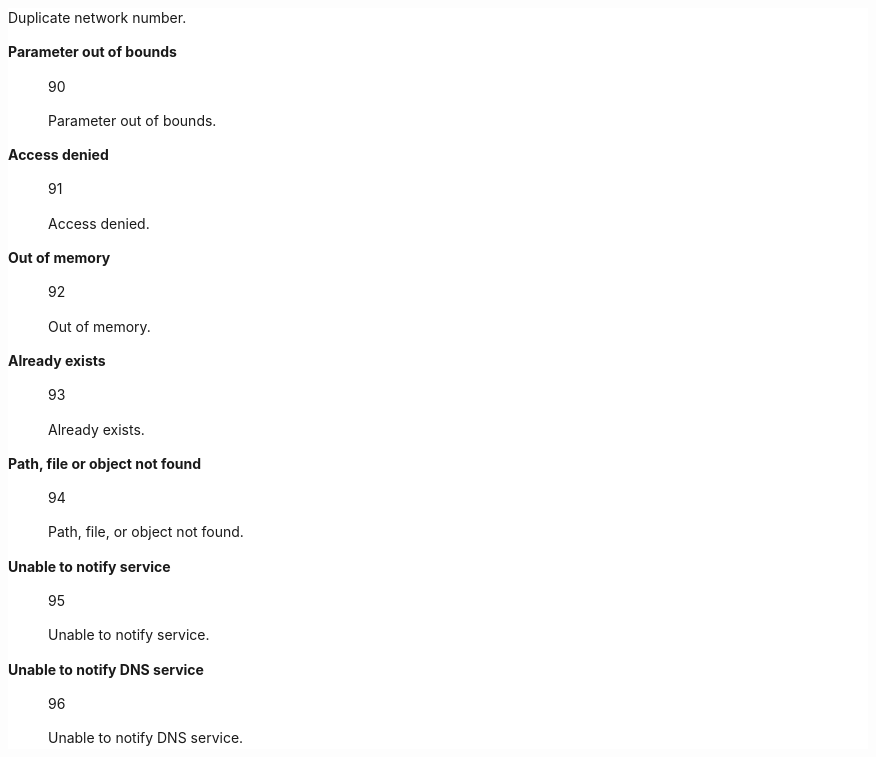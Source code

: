 Duplicate network number.

</dd> <dt>

**Parameter out of bounds**
</dt> <dd>

90

Parameter out of bounds.

</dd> <dt>

**Access denied**
</dt> <dd>

91

Access denied.

</dd> <dt>

**Out of memory**
</dt> <dd>

92

Out of memory.

</dd> <dt>

**Already exists**
</dt> <dd>

93

Already exists.

</dd> <dt>

**Path, file or object not found**
</dt> <dd>

94

Path, file, or object not found.

</dd> <dt>

**Unable to notify service**
</dt> <dd>

95

Unable to notify service.

</dd> <dt>

**Unable to notify DNS service**
</dt> <dd>

96

Unable to notify DNS service.
